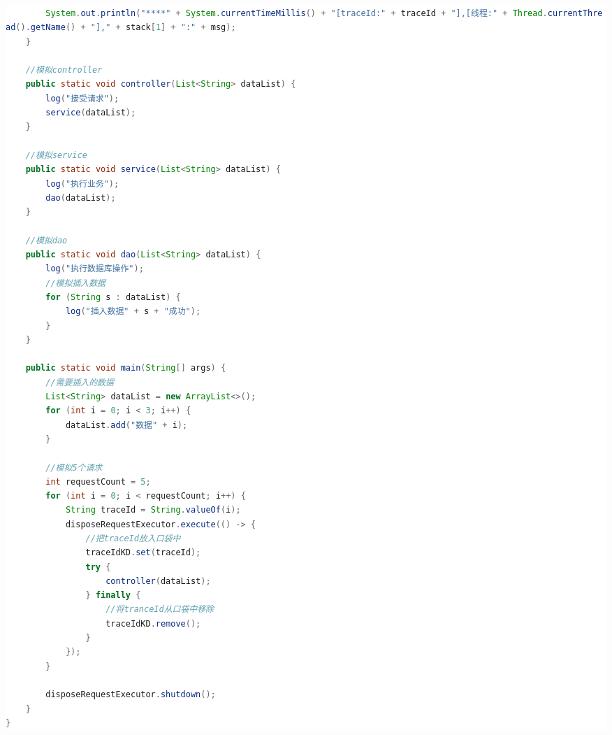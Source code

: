 ```java
        System.out.println("****" + System.currentTimeMillis() + "[traceId:" + traceId + "],[线程:" + Thread.currentThread().getName() + "]," + stack[1] + ":" + msg);
    }

    //模拟controller
    public static void controller(List<String> dataList) {
        log("接受请求");
        service(dataList);
    }

    //模拟service
    public static void service(List<String> dataList) {
        log("执行业务");
        dao(dataList);
    }

    //模拟dao
    public static void dao(List<String> dataList) {
        log("执行数据库操作");
        //模拟插入数据
        for (String s : dataList) {
            log("插入数据" + s + "成功");
        }
    }

    public static void main(String[] args) {
        //需要插入的数据
        List<String> dataList = new ArrayList<>();
        for (int i = 0; i < 3; i++) {
            dataList.add("数据" + i);
        }

        //模拟5个请求
        int requestCount = 5;
        for (int i = 0; i < requestCount; i++) {
            String traceId = String.valueOf(i);
            disposeRequestExecutor.execute(() -> {
                //把traceId放入口袋中
                traceIdKD.set(traceId);
                try {
                    controller(dataList);
                } finally {
                    //将tranceId从口袋中移除
                    traceIdKD.remove();
                }
            });
        }

        disposeRequestExecutor.shutdown();
    }
}
```
